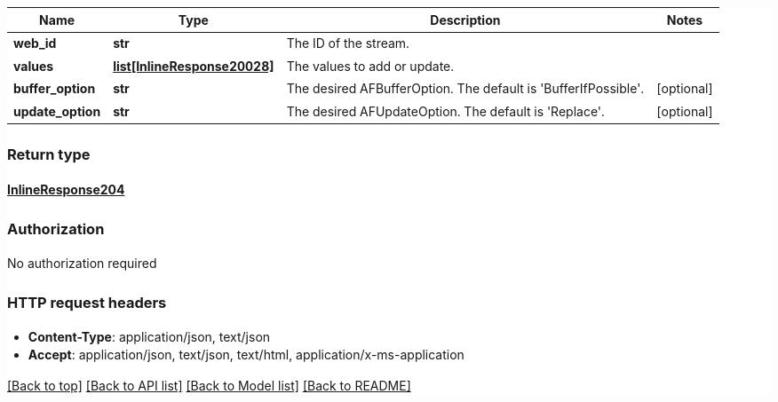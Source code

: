 Name | Type | Description  | Notes
------------- | ------------- | ------------- | -------------
 **web_id** | **str**| The ID of the stream. | 
 **values** | [**list[InlineResponse20028]**](InlineResponse20028.md)| The values to add or update. | 
 **buffer_option** | **str**| The desired AFBufferOption. The default is &#39;BufferIfPossible&#39;. | [optional] 
 **update_option** | **str**| The desired AFUpdateOption. The default is &#39;Replace&#39;. | [optional] 

### Return type

[**InlineResponse204**](InlineResponse204.md)

### Authorization

No authorization required

### HTTP request headers

 - **Content-Type**: application/json, text/json
 - **Accept**: application/json, text/json, text/html, application/x-ms-application

[[Back to top]](#) [[Back to API list]](../README.md#documentation-for-api-endpoints) [[Back to Model list]](../README.md#documentation-for-models) [[Back to README]](../README.md)

